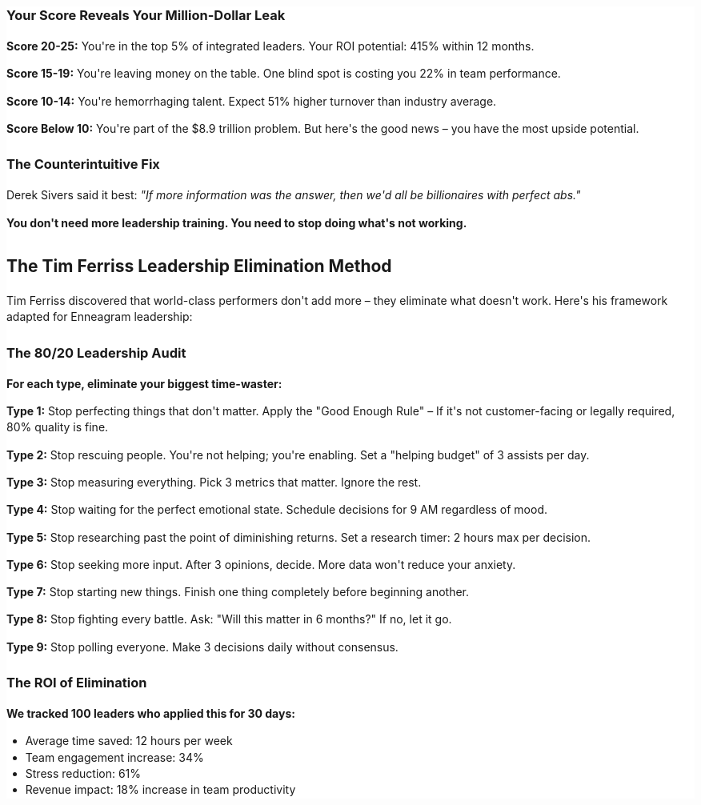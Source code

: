 ### Your Score Reveals Your Million-Dollar Leak

**Score 20-25:** You're in the top 5% of integrated leaders. Your ROI potential: 415% within 12 months.

**Score 15-19:** You're leaving money on the table. One blind spot is costing you 22% in team performance.

**Score 10-14:** You're hemorrhaging talent. Expect 51% higher turnover than industry average.

**Score Below 10:** You're part of the $8.9 trillion problem. But here's the good news – you have the most upside potential.

### The Counterintuitive Fix

Derek Sivers said it best: _"If more information was the answer, then we'd all be billionaires with perfect abs."_

**You don't need more leadership training. You need to stop doing what's not working.**

## The Tim Ferriss Leadership Elimination Method



Tim Ferriss discovered that world-class performers don't add more – they eliminate what doesn't work. Here's his framework adapted for Enneagram leadership:

### The 80/20 Leadership Audit

**For each type, eliminate your biggest time-waster:**

**Type 1:** Stop perfecting things that don't matter. Apply the "Good Enough Rule" – If it's not customer-facing or legally required, 80% quality is fine.

**Type 2:** Stop rescuing people. You're not helping; you're enabling. Set a "helping budget" of 3 assists per day.

**Type 3:** Stop measuring everything. Pick 3 metrics that matter. Ignore the rest.

**Type 4:** Stop waiting for the perfect emotional state. Schedule decisions for 9 AM regardless of mood.

**Type 5:** Stop researching past the point of diminishing returns. Set a research timer: 2 hours max per decision.

**Type 6:** Stop seeking more input. After 3 opinions, decide. More data won't reduce your anxiety.

**Type 7:** Stop starting new things. Finish one thing completely before beginning another.

**Type 8:** Stop fighting every battle. Ask: "Will this matter in 6 months?" If no, let it go.

**Type 9:** Stop polling everyone. Make 3 decisions daily without consensus.

### The ROI of Elimination

**We tracked 100 leaders who applied this for 30 days:**

- Average time saved: 12 hours per week
- Team engagement increase: 34%
- Stress reduction: 61%
- Revenue impact: 18% increase in team productivity

